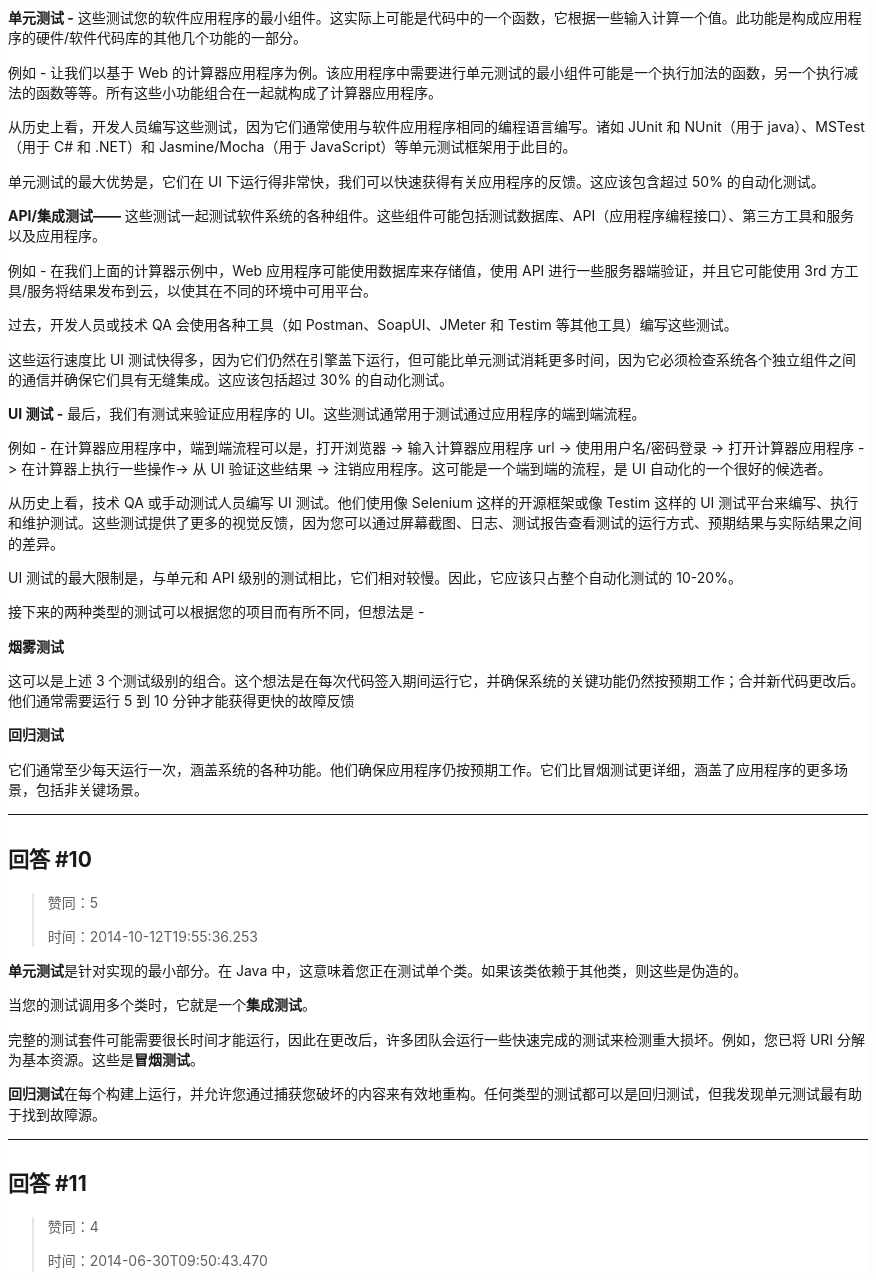 **单元测试 -** 这些测试您的软件应用程序的最小组件。这实际上可能是代码中的一个函数，它根据一些输入计算一个值。此功能是构成应用程序的硬件/软件代码库的其他几个功能的一部分。

例如 - 让我们以基于 Web 的计算器应用程序为例。该应用程序中需要进行单元测试的最小组件可能是一个执行加法的函数，另一个执行减法的函数等等。所有这些小功能组合在一起就构成了计算器应用程序。

从历史上看，开发人员编写这些测试，因为它们通常使用与软件应用程序相同的编程语言编写。诸如 JUnit 和 NUnit（用于 java）、MSTest（用于 C# 和 .NET）和 Jasmine/Mocha（用于 JavaScript）等单元测试框架用于此目的。

单元测试的最大优势是，它们在 UI 下运行得非常快，我们可以快速获得有关应用程序的反馈。这应该包含超过 50% 的自动化测试。

**API/集成测试——** 这些测试一起测试软件系统的各种组件。这些组件可能包括测试数据库、API（应用程序编程接口）、第三方工具和服务以及应用程序。

例如 - 在我们上面的计算器示例中，Web 应用程序可能使用数据库来存储值，使用 API 进行一些服务器端验证，并且它可能使用 3rd 方工具/服务将结果发布到云，以使其在不同的环境中可用平台。

过去，开发人员或技术 QA 会使用各种工具（如 Postman、SoapUI、JMeter 和 Testim 等其他工具）编写这些测试。

这些运行速度比 UI 测试快得多，因为它们仍然在引擎盖下运行，但可能比单元测试消耗更多时间，因为它必须检查系统各个独立组件之间的通信并确保它们具有无缝集成。这应该包括超过 30% 的自动化测试。

**UI 测试 -** 最后，我们有测试来验证应用程序的 UI。这些测试通常用于测试通过应用程序的端到端流程。

例如 - 在计算器应用程序中，端到端流程可以是，打开浏览器 -> 输入计算器应用程序 url -> 使用用户名/密码登录 -> 打开计算器应用程序 -> 在计算器上执行一些操作-> 从 UI 验证这些结果 -> 注销应用程序。这可能是一个端到端的流程，是 UI 自动化的一个很好的候选者。

从历史上看，技术 QA 或手动测试人员编写 UI 测试。他们使用像 Selenium 这样的开源框架或像 Testim 这样的 UI 测试平台来编写、执行和维护测试。这些测试提供了更多的视觉反馈，因为您可以通过屏幕截图、日志、测试报告查看测试的运行方式、预期结果与实际结果之间的差异。

UI 测试的最大限制是，与单元和 API 级别的测试相比，它们相对较慢。因此，它应该只占整个自动化测试的 10-20%。

接下来的两种类型的测试可以根据您的项目而有所不同，但想法是 -

**烟雾测试**

这可以是上述 3 个测试级别的组合。这个想法是在每次代码签入期间运行它，并确保系统的关键功能仍然按预期工作；合并新代码更改后。他们通常需要运行 5 到 10 分钟才能获得更快的故障反馈

**回归测试**

它们通常至少每天运行一次，涵盖系统的各种功能。他们确保应用程序仍按预期工作。它们比冒烟测试更详细，涵盖了应用程序的更多场景，包括非关键场景。

* * *

## 回答 #10

> 赞同：5
> 
> 时间：2014-10-12T19:55:36.253

**单元测试**是针对实现的最小部分。在 Java 中，这意味着您正在测试单个类。如果该类依赖于其他类，则这些是伪造的。

当您的测试调用多个类时，它就是一个**集成测试**。

完整的测试套件可能需要很长时间才能运行，因此在更改后，许多团队会运行一些快速完成的测试来检测重大损坏。例如，您已将 URI 分解为基本资源。这些是**冒烟测试**。

**回归测试**在每个构建上运行，并允许您通过捕获您破坏的内容来有效地重构。任何类型的测试都可以是回归测试，但我发现单元测试最有助于找到故障源。

* * *

## 回答 #11

> 赞同：4
> 
> 时间：2014-06-30T09:50:43.470
